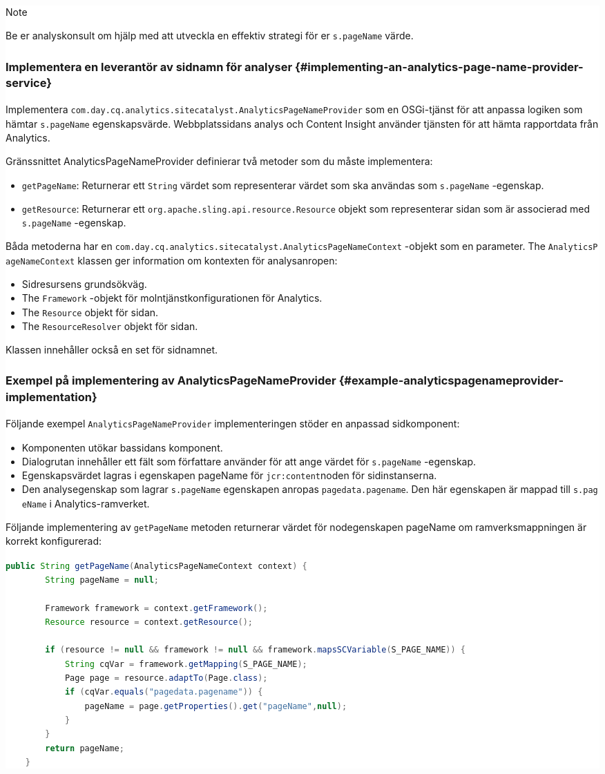 >[!NOTE]
>
>Be er analyskonsult om hjälp med att utveckla en effektiv strategi för er `s.pageName` värde.

### Implementera en leverantör av sidnamn för analyser {#implementing-an-analytics-page-name-provider-service}

Implementera `com.day.cq.analytics.sitecatalyst.AnalyticsPageNameProvider` som en OSGi-tjänst för att anpassa logiken som hämtar `s.pageName` egenskapsvärde. Webbplatssidans analys och Content Insight använder tjänsten för att hämta rapportdata från Analytics.

Gränssnittet AnalyticsPageNameProvider definierar två metoder som du måste implementera:

* `getPageName`: Returnerar ett `String` värdet som representerar värdet som ska användas som `s.pageName` -egenskap.

* `getResource`: Returnerar ett `org.apache.sling.api.resource.Resource` objekt som representerar sidan som är associerad med `s.pageName` -egenskap.

Båda metoderna har en `com.day.cq.analytics.sitecatalyst.AnalyticsPageNameContext` -objekt som en parameter. The `AnalyticsPageNameContext` klassen ger information om kontexten för analysanropen:

* Sidresursens grundsökväg.
* The `Framework` -objekt för molntjänstkonfigurationen för Analytics.
* The `Resource` objekt för sidan.
* The `ResourceResolver` objekt för sidan.

Klassen innehåller också en set för sidnamnet.

### Exempel på implementering av AnalyticsPageNameProvider {#example-analyticspagenameprovider-implementation}

Följande exempel `AnalyticsPageNameProvider` implementeringen stöder en anpassad sidkomponent:

* Komponenten utökar bassidans komponent.
* Dialogrutan innehåller ett fält som författare använder för att ange värdet för `s.pageName` -egenskap.
* Egenskapsvärdet lagras i egenskapen pageName för `jcr:content`noden för sidinstanserna.
* Den analysegenskap som lagrar `s.pageName` egenskapen anropas `pagedata.pagename`. Den här egenskapen är mappad till `s.pageName` i Analytics-ramverket.

Följande implementering av `getPageName` metoden returnerar värdet för nodegenskapen pageName om ramverksmappningen är korrekt konfigurerad:

```java
public String getPageName(AnalyticsPageNameContext context) {
        String pageName = null;

        Framework framework = context.getFramework();
        Resource resource = context.getResource();

        if (resource != null && framework != null && framework.mapsSCVariable(S_PAGE_NAME)) {
            String cqVar = framework.getMapping(S_PAGE_NAME);
            Page page = resource.adaptTo(Page.class);
            if (cqVar.equals("pagedata.pagename")) {
                pageName = page.getProperties().get("pageName",null);
            }
        }
        return pageName;
    }
```
